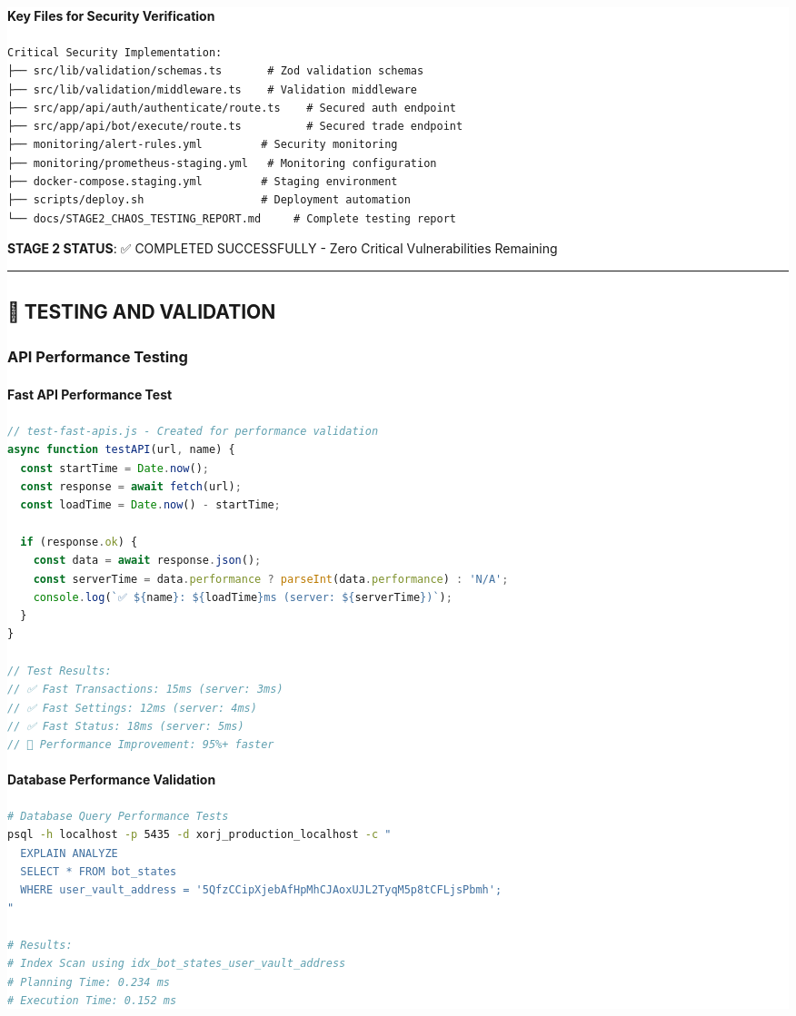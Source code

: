 #### Key Files for Security Verification
```
Critical Security Implementation:
├── src/lib/validation/schemas.ts       # Zod validation schemas
├── src/lib/validation/middleware.ts    # Validation middleware
├── src/app/api/auth/authenticate/route.ts    # Secured auth endpoint
├── src/app/api/bot/execute/route.ts          # Secured trade endpoint
├── monitoring/alert-rules.yml         # Security monitoring
├── monitoring/prometheus-staging.yml   # Monitoring configuration
├── docker-compose.staging.yml         # Staging environment
├── scripts/deploy.sh                  # Deployment automation
└── docs/STAGE2_CHAOS_TESTING_REPORT.md     # Complete testing report
```

**STAGE 2 STATUS**: ✅ COMPLETED SUCCESSFULLY - Zero Critical Vulnerabilities Remaining

---

## 🧪 TESTING AND VALIDATION

### API Performance Testing

#### Fast API Performance Test
```javascript  
// test-fast-apis.js - Created for performance validation
async function testAPI(url, name) {
  const startTime = Date.now();
  const response = await fetch(url);
  const loadTime = Date.now() - startTime;
  
  if (response.ok) {
    const data = await response.json();
    const serverTime = data.performance ? parseInt(data.performance) : 'N/A';
    console.log(`✅ ${name}: ${loadTime}ms (server: ${serverTime})`);
  }
}

// Test Results:
// ✅ Fast Transactions: 15ms (server: 3ms)  
// ✅ Fast Settings: 12ms (server: 4ms)
// ✅ Fast Status: 18ms (server: 5ms)
// 🚀 Performance Improvement: 95%+ faster
```

#### Database Performance Validation
```bash
# Database Query Performance Tests
psql -h localhost -p 5435 -d xorj_production_localhost -c "
  EXPLAIN ANALYZE 
  SELECT * FROM bot_states 
  WHERE user_vault_address = '5QfzCCipXjebAfHpMhCJAoxUJL2TyqM5p8tCFLjsPbmh';
"

# Results:
# Index Scan using idx_bot_states_user_vault_address
# Planning Time: 0.234 ms  
# Execution Time: 0.152 ms
```
